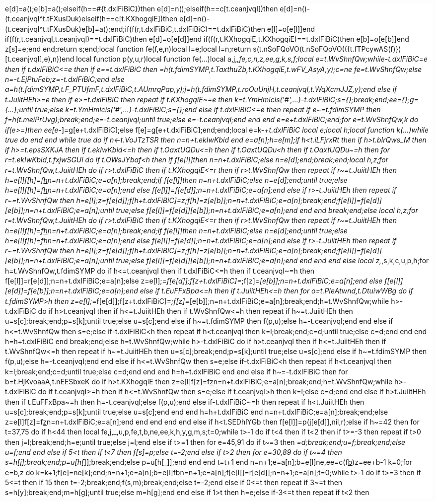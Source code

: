 e[d]=a();e[b]=a();elseif(h==#{t.dxlFiBiC})then e[d]=n();elseif(h==c[t.ceanjvqI])then e[d]=n()-(t.ceanjvqI^t.tFXusDuk)elseif(h==c[t.KXhogqiE])then e[d]=n()-(t.ceanjvqI^t.tFXusDuk)e[b]=a();end;if(f(r,t.dxlFiBiC,t.dxlFiBiC)==t.dxlFiBiC)then e[l]=o[e[l]]end if(f(r,t.ceanjvqI,t.ceanjvqI)==t.dxlFiBiC)then e[d]=o[e[d]]end if(f(r,t.KXhogqiE,t.KXhogqiE)==t.dxlFiBiC)then e[b]=o[e[b]]end z[s]=e;end end;return s;end;local function fe(f,e,n)local l=e;local l=n;return s(t.nSoFQoVO(t.nSoFQoVO(({t.fTPcywAS(f)})[t.ceanjvqI],e),n))end local function p(y,u,r)local function fe(...)local a,j,_,fe,c,n,z,ee,g,k,s,f;local e=t.WvShnfQw;while-t.dxlFiBiC<e do if t.ceanjvqI>=e then if t.dxlFiBiC<=e then if e==t.dxlFiBiC then _=h(t.fdimSYMP,t.TaxthuZb,t.KXhogqiE,t.wFV_AsyA,y);c=ne fe=t.WvShnfQw;else n=-t.EjPtuFeb;z=-t.dxlFiBiC;end else a=h(t.fdimSYMP,t.F_PTUfmF,t.dxlFiBiC,t.AUmrqPap,y);j=h(t.fdimSYMP,t.roOuUnjH,t.ceanjvqI,t.WqXcmJJZ,y);end else if t.JuiitHEh>=e then if e>=t.dxlFiBiC then repeat if t.KXhogqiE~=e then k=t.YmHmicis('#',...)-t.dxlFiBiC;s={};break;end;ee={};g={...};until true;else k=t.YmHmicis('#',...)-t.dxlFiBiC;s={};end else if t.dxlFiBiC<=e then repeat if e~=t.fdimSYMP then f=h(t.meiPrUvg);break;end;e=-t.ceanjvqI;until true;else e=-t.ceanjvqI;end end end e=e+t.dxlFiBiC;end;for e=t.WvShnfQw,k do if(e>=_)then ee[e-_]=g[e+t.dxlFiBiC];else f[e]=g[e+t.dxlFiBiC];end;end;local e=k-_+t.dxlFiBiC local e;local h;local function k(...)while true do end end while true do if n<-t.VoJTzTSR then n=n+t.ekIwKbid end e=a[n];h=e[m];if h<t.iLFjrxRt then if h>t.bIrQws_M then if h>=t.epsSXKJA then if t.ekIwKbid<=h then if t.OaxtUQDu<=h then if t.OaxtUQDu<h then if t.OaxtUQDu~=h then for r=t.ekIwKbid,t.fxjwSGUi do if t.OWsJYbaf<h then if f[e[l]]then n=n+t.dxlFiBiC;else n=e[d];end;break;end;local h,z;for r=t.WvShnfQw,t.JuiitHEh do if r>t.dxlFiBiC then if t.KXhogqiE<=r then if r>t.WvShnfQw then repeat if r~=t.JuiitHEh then h=e[l]f[h]=f[h](o(f,h+t.dxlFiBiC,e[d]))n=n+t.dxlFiBiC;e=a[n];break;end;if f[e[l]]then n=n+t.dxlFiBiC;else n=e[d];end;until true;else h=e[l]f[h]=f[h](o(f,h+t.dxlFiBiC,e[d]))n=n+t.dxlFiBiC;e=a[n];end else f[e[l]]=f[e[d]];n=n+t.dxlFiBiC;e=a[n];end else if r>-t.JuiitHEh then repeat if r~=t.WvShnfQw then h=e[l];z=f[e[d]];f[h+t.dxlFiBiC]=z;f[h]=z[e[b]];n=n+t.dxlFiBiC;e=a[n];break;end;f[e[l]]=f[e[d]][e[b]];n=n+t.dxlFiBiC;e=a[n];until true;else f[e[l]]=f[e[d]][e[b]];n=n+t.dxlFiBiC;e=a[n];end end end break;end;else local h,z;for r=t.WvShnfQw,t.JuiitHEh do if r>t.dxlFiBiC then if t.KXhogqiE<=r then if r>t.WvShnfQw then repeat if r~=t.JuiitHEh then h=e[l]f[h]=f[h](o(f,h+t.dxlFiBiC,e[d]))n=n+t.dxlFiBiC;e=a[n];break;end;if f[e[l]]then n=n+t.dxlFiBiC;else n=e[d];end;until true;else h=e[l]f[h]=f[h](o(f,h+t.dxlFiBiC,e[d]))n=n+t.dxlFiBiC;e=a[n];end else f[e[l]]=f[e[d]];n=n+t.dxlFiBiC;e=a[n];end else if r>-t.JuiitHEh then repeat if r~=t.WvShnfQw then h=e[l];z=f[e[d]];f[h+t.dxlFiBiC]=z;f[h]=z[e[b]];n=n+t.dxlFiBiC;e=a[n];break;end;f[e[l]]=f[e[d]][e[b]];n=n+t.dxlFiBiC;e=a[n];until true;else f[e[l]]=f[e[d]][e[b]];n=n+t.dxlFiBiC;e=a[n];end end end end else local z,_,s,k,c,u,p,h;for h=t.WvShnfQw,t.fdimSYMP do if h<=t.ceanjvqI then if t.dxlFiBiC<=h then if t.ceanjvqI~=h then f[e[l]]=r[e[d]];n=n+t.dxlFiBiC;e=a[n];else z=e[l];_=f[e[d]];f[z+t.dxlFiBiC]=_;f[z]=_[e[b]];n=n+t.dxlFiBiC;e=a[n];end else f[e[l]][e[d]]=f[e[b]];n=n+t.dxlFiBiC;e=a[n];end else if t.EuFFxBpa<=h then if t.JuiitHEh<=h then for o=t.PIeAtwnd,t.DtuiwWBg do if t.fdimSYMP>h then z=e[l];_=f[e[d]];f[z+t.dxlFiBiC]=_;f[z]=_[e[b]];n=n+t.dxlFiBiC;e=a[n];break;end;h=t.WvShnfQw;while h>-t.dxlFiBiC do if h>t.ceanjvqI then if h<=t.JuiitHEh then if t.WvShnfQw<=h then repeat if h~=t.JuiitHEh then u=s[c];break;end;p=s[k];until true;else u=s[c];end else if h~=t.fdimSYMP then f(p,u);else h=-t.ceanjvqI;end end else if h<=t.WvShnfQw then s=e;else if-t.dxlFiBiC<h then repeat if h<t.ceanjvqI then k=l;break;end;c=d;until true;else c=d;end end end h=h+t.dxlFiBiC end break;end;else h=t.WvShnfQw;while h>-t.dxlFiBiC do if h>t.ceanjvqI then if h<=t.JuiitHEh then if t.WvShnfQw<=h then repeat if h~=t.JuiitHEh then u=s[c];break;end;p=s[k];until true;else u=s[c];end else if h~=t.fdimSYMP then f(p,u);else h=-t.ceanjvqI;end end else if h<=t.WvShnfQw then s=e;else if-t.dxlFiBiC<h then repeat if h<t.ceanjvqI then k=l;break;end;c=d;until true;else c=d;end end end h=h+t.dxlFiBiC end end else if h~=-t.dxlFiBiC then for b=t.HjKvoaaA,t.nEESbxeK do if h>t.KXhogqiE then z=e[l]f[z]=f[z](o(f,z+t.dxlFiBiC,e[d]))n=n+t.dxlFiBiC;e=a[n];break;end;h=t.WvShnfQw;while h>-t.dxlFiBiC do if t.ceanjvqI>=h then if h<=t.WvShnfQw then s=e;else if t.ceanjvqI>h then k=l;else c=d;end end else if h>t.JuiitHEh then if t.EuFFxBpa~=h then h=-t.ceanjvqI;else f(p,u);end else if-t.dxlFiBiC~=h then repeat if h<t.JuiitHEh then u=s[c];break;end;p=s[k];until true;else u=s[c];end end end h=h+t.dxlFiBiC end n=n+t.dxlFiBiC;e=a[n];break;end;else z=e[l]f[z]=f[z](o(f,z+t.dxlFiBiC,e[d]))n=n+t.dxlFiBiC;e=a[n];end end end end end else if h<t.SEDhlYGb then f[e[l]]=p(j[e[d]],nil,r);else if h~=42 then for t=37,75 do if h<44 then local fe,j,_,u,p,fe,t,b,ne,ee,k,h,y,g,m,s;t=0;while t>-1 do if t<4 then if t<2 then if t>=-3 then repeat if t>0 then j=l;break;end;h=e;until true;else j=l;end else if t>=1 then for e=45,91 do if t~=3 then _=d;break;end;u=f;break;end;else u=f;end end else if 5<t then if t<7 then f[s]=p;else t=-2;end else if t>2 then for e=30,89 do if t~=4 then s=h[j];break;end;p=u[h[_]];break;end;else p=u[h[_]];end end end t=t+1 end n=n+1;e=a[n];b=e[l]ne,ee=c(f[b](f[b+1]))z=ee+b-1 k=0;for e=b,z do k=k+1;f[e]=ne[k];end;n=n+1;e=a[n];b=e[l]f[b](o(f,b+1,z))n=n+1;e=a[n];f[e[l]]=r[e[d]];n=n+1;e=a[n];t=0;while t>-1 do if t>=3 then if 5<=t then if 1<t then for e=33,52 do if t>5 then t=-2;break;end;f(s,m);break;end;else t=-2;end else if 0<=t then repeat if 3~=t then s=h[y];break;end;m=h[g];until true;else m=h[g];end end else if 1>t then h=e;else if-3<=t then repeat if t<2 then